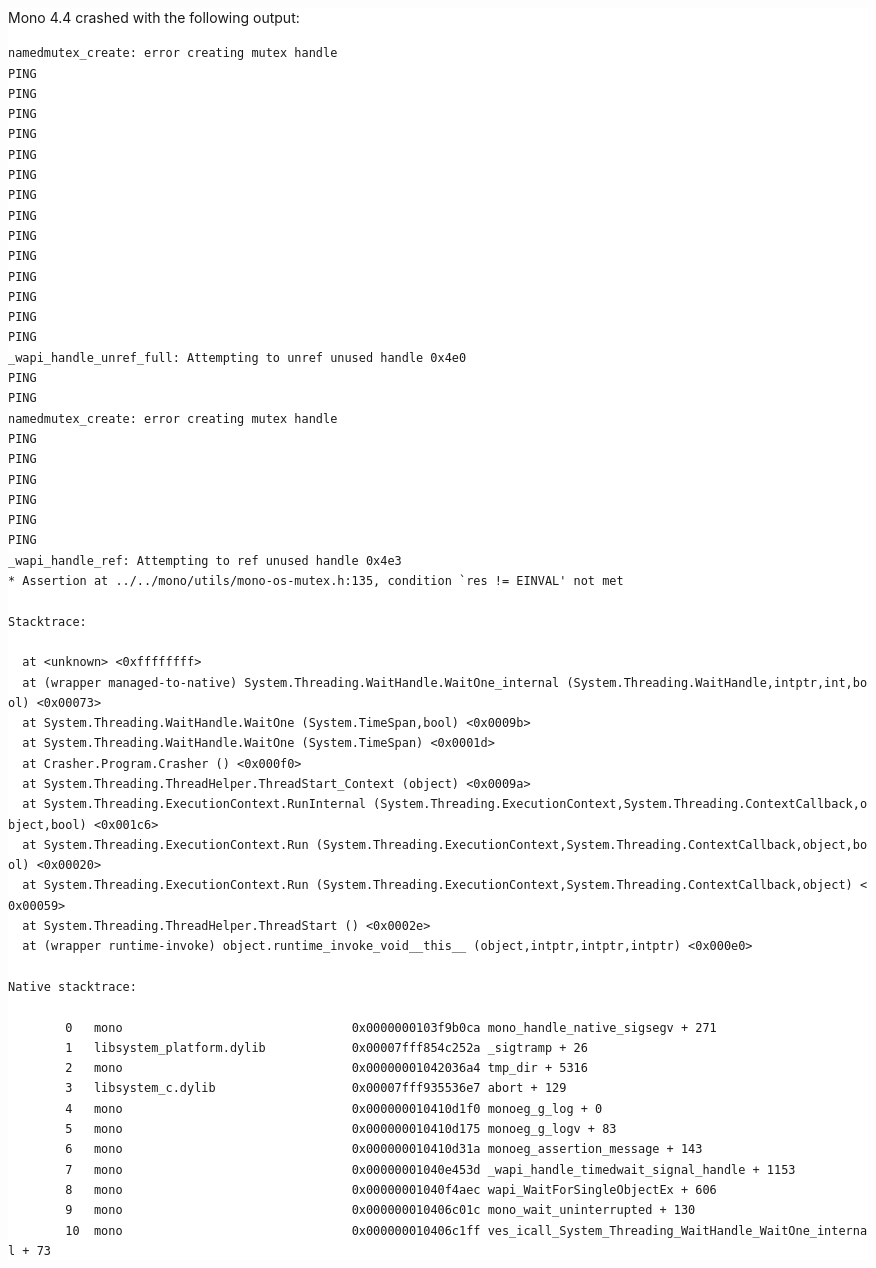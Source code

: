 Mono 4.4 crashed with the following output:
```
namedmutex_create: error creating mutex handle
PING
PING
PING
PING
PING
PING
PING
PING
PING
PING
PING
PING
PING
PING
_wapi_handle_unref_full: Attempting to unref unused handle 0x4e0
PING
PING
namedmutex_create: error creating mutex handle
PING
PING
PING
PING
PING
PING
_wapi_handle_ref: Attempting to ref unused handle 0x4e3
* Assertion at ../../mono/utils/mono-os-mutex.h:135, condition `res != EINVAL' not met

Stacktrace:

  at <unknown> <0xffffffff>
  at (wrapper managed-to-native) System.Threading.WaitHandle.WaitOne_internal (System.Threading.WaitHandle,intptr,int,bool) <0x00073>
  at System.Threading.WaitHandle.WaitOne (System.TimeSpan,bool) <0x0009b>
  at System.Threading.WaitHandle.WaitOne (System.TimeSpan) <0x0001d>
  at Crasher.Program.Crasher () <0x000f0>
  at System.Threading.ThreadHelper.ThreadStart_Context (object) <0x0009a>
  at System.Threading.ExecutionContext.RunInternal (System.Threading.ExecutionContext,System.Threading.ContextCallback,object,bool) <0x001c6>
  at System.Threading.ExecutionContext.Run (System.Threading.ExecutionContext,System.Threading.ContextCallback,object,bool) <0x00020>
  at System.Threading.ExecutionContext.Run (System.Threading.ExecutionContext,System.Threading.ContextCallback,object) <0x00059>
  at System.Threading.ThreadHelper.ThreadStart () <0x0002e>
  at (wrapper runtime-invoke) object.runtime_invoke_void__this__ (object,intptr,intptr,intptr) <0x000e0>

Native stacktrace:

        0   mono                                0x0000000103f9b0ca mono_handle_native_sigsegv + 271
        1   libsystem_platform.dylib            0x00007fff854c252a _sigtramp + 26
        2   mono                                0x00000001042036a4 tmp_dir + 5316
        3   libsystem_c.dylib                   0x00007fff935536e7 abort + 129
        4   mono                                0x000000010410d1f0 monoeg_g_log + 0
        5   mono                                0x000000010410d175 monoeg_g_logv + 83
        6   mono                                0x000000010410d31a monoeg_assertion_message + 143
        7   mono                                0x00000001040e453d _wapi_handle_timedwait_signal_handle + 1153
        8   mono                                0x00000001040f4aec wapi_WaitForSingleObjectEx + 606
        9   mono                                0x000000010406c01c mono_wait_uninterrupted + 130
        10  mono                                0x000000010406c1ff ves_icall_System_Threading_WaitHandle_WaitOne_internal + 73
```